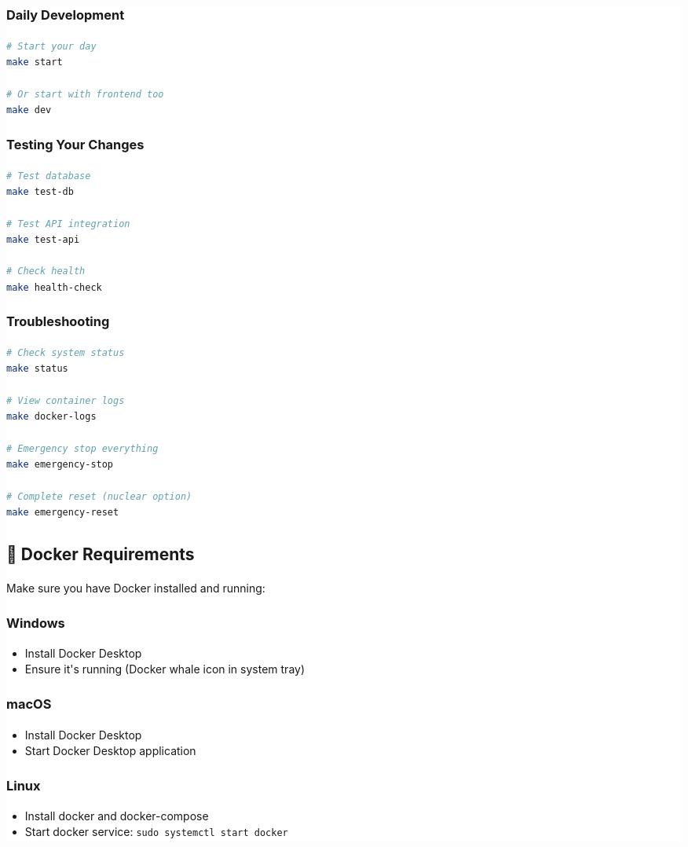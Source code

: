 ### Daily Development
```bash
# Start your day
make start

# Or start with frontend too
make dev
```

### Testing Your Changes
```bash
# Test database
make test-db

# Test API integration
make test-api

# Check health
make health-check
```

### Troubleshooting
```bash
# Check system status
make status

# View container logs
make docker-logs

# Emergency stop everything
make emergency-stop

# Complete reset (nuclear option)
make emergency-reset
```

## 🐳 Docker Requirements

Make sure you have Docker installed and running:

### Windows
- Install Docker Desktop
- Ensure it's running (Docker whale icon in system tray)

### macOS
- Install Docker Desktop
- Start Docker Desktop application

### Linux
- Install docker and docker-compose
- Start docker service: `sudo systemctl start docker`
